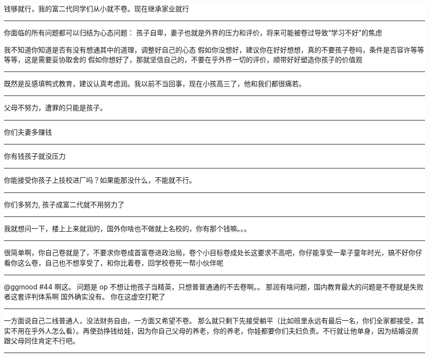 钱够就行，我的富二代同学们从小就不卷。现在继承家业就行

---------------------------------------------------

你面临的所有问题都可以归结为心态问题：
孩子自卑，妻子也就是外界的压力和评价，将来可能被卷过导致“学习不好”的焦虑

我不知道你知道是否有没有想通其中的道理，调整好自己的心态
假如你没想好，建议你在好好想想，真的不要孩子卷吗，条件是否容许等等等等，这是需要妥协取舍的
假如你想好了，那就坚信自己的，不要在乎外界一切的评价，顺带好好塑造你孩子的价值观

---------------------------------------------------

既然是反感填鸭式教育，建议认真考虑润。我以前不当回事，现在小孩高三了，他和我们都很痛若。

---------------------------------------------------

父母不努力，遭罪的只能是孩子。

---------------------------------------------------

你们夫妻多赚钱

---------------------------------------------------

你有钱孩子就没压力

---------------------------------------------------

你能接受你孩子上技校进厂吗？如果能那没什么，不能就不行。

---------------------------------------------------

你们多努力, 孩子成富二代就不用努力了

---------------------------------------------------

我就想问一下，楼上上来就润的，国外你啥也不做就上名校的，你有那个钱嘛。。。

---------------------------------------------------

很简单啊，你自己卷就是了，不要求你卷成首富卷进政治局，卷个小目标卷成处长这要求不高吧，你仔能享受一辈子童年时光，搞不好你仔看你这么卷，自己也不想享受了，和你比着卷，回学校卷死一帮小伙伴呢

---------------------------------------------------

@ggmood #44 
啊这。
问题是 op 不想让他孩子当精英，只想普普通通的不去卷啊。。
那润有啥问题，国内教育最大的问题是不卷就是失败者这套评判体系啊
国外确实没有。
你在这虚空打靶了

---------------------------------------------------

一方面说自己二线普通人，没法财务自由，一方面又希望不卷。
那么就只剩下先接受躺平（比如班里永远有最后一名，你们全家都接受，其实不用在乎外人怎么看）。再使劲挣钱给娃，因为你自己父母的养老，你的养老，你娃都要你们夫妇负责。不行就让他单身，因为结婚没房跟父母同住肯定不行吧。

---------------------------------------------------
